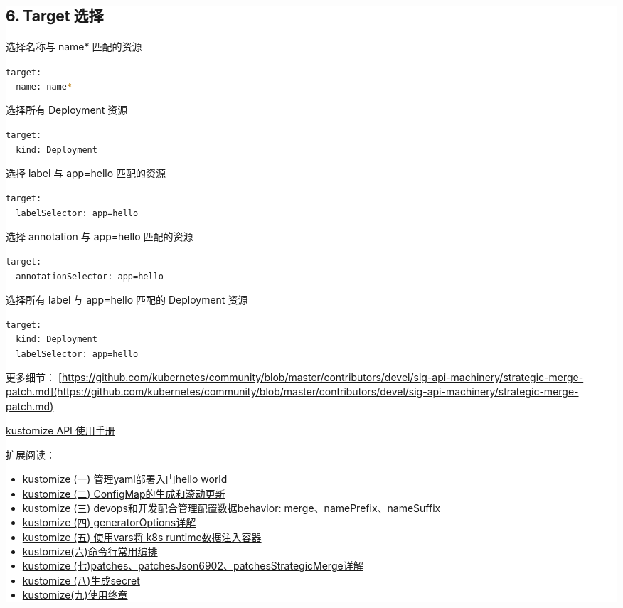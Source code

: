 ## 6. Target 选择

选择名称与 name* 匹配的资源

```bash
target:
  name: name*
```

选择所有 Deployment 资源

```bash
target:
  kind: Deployment
```

选择 label 与 app=hello 匹配的资源

```bash
target:
  labelSelector: app=hello
```

选择 annotation 与 app=hello 匹配的资源

```bash
target:
  annotationSelector: app=hello
```

选择所有 label 与 app=hello 匹配的 Deployment 资源

```bash
target:
  kind: Deployment
  labelSelector: app=hello
```
更多细节：
[https://github.com/kubernetes/community/blob/master/contributors/devel/sig-api-machinery/strategic-merge-patch.md](https://github.com/kubernetes/community/blob/master/contributors/devel/sig-api-machinery/strategic-merge-patch.md)

[kustomize API 使用手册](https://blog.csdn.net/weixin_37546425/article/details/109214976)


扩展阅读：

 - [kustomize (一) 管理yaml部署入门hello world](https://ghostwritten.blog.csdn.net/article/details/107925618)
 - [kustomize (二) ConfigMap的生成和滚动更新](https://ghostwritten.blog.csdn.net/article/details/110962982)
 - [kustomize (三) devops和开发配合管理配置数据behavior: merge、namePrefix、nameSuffix](https://ghostwritten.blog.csdn.net/article/details/110980010)
 - [kustomize (四) generatorOptions详解](https://ghostwritten.blog.csdn.net/article/details/110992002)
 - [kustomize (五) 使用vars将 k8s runtime数据注入容器](https://ghostwritten.blog.csdn.net/article/details/111029759)
 - [kustomize(六)命令行常用编排](https://ghostwritten.blog.csdn.net/article/details/111042577)
 - [kustomize (七)patches、patchesJson6902、patchesStrategicMerge详解](https://ghostwritten.blog.csdn.net/article/details/111188370)
 - [kustomize (八)生成secret](https://ghostwritten.blog.csdn.net/article/details/111211735)
 - [kustomize(九)使用终章](https://blog.csdn.net/xixihahalelehehe/article/details/111223923)



